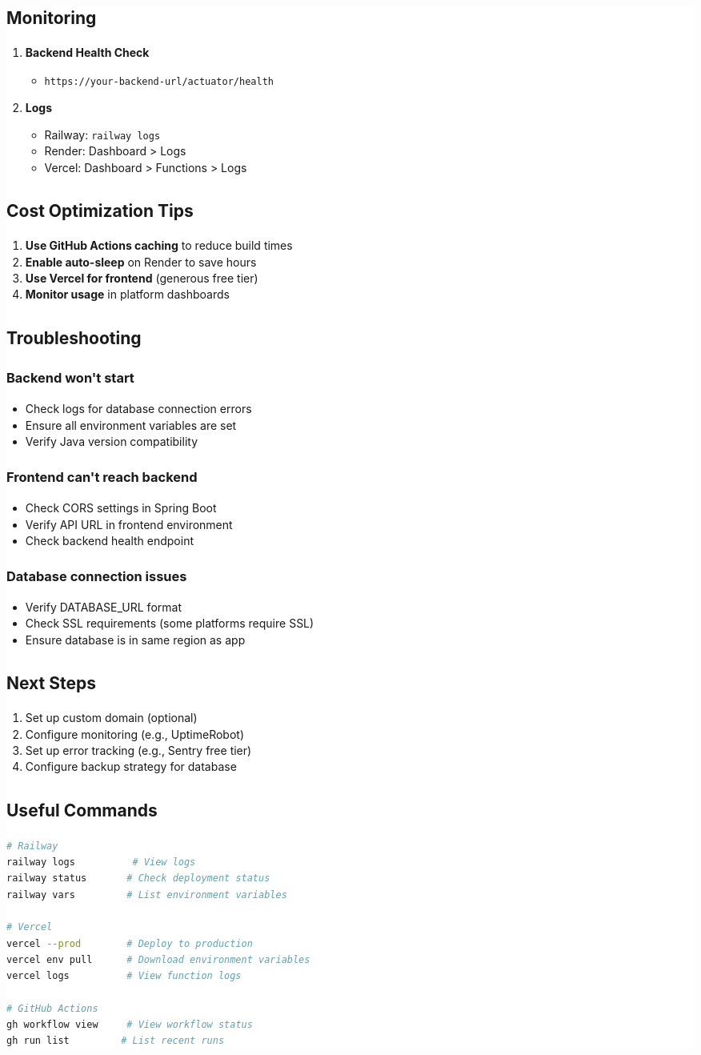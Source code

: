 ## Monitoring

1. **Backend Health Check**
   - `https://your-backend-url/actuator/health`

2. **Logs**
   - Railway: `railway logs`
   - Render: Dashboard > Logs
   - Vercel: Dashboard > Functions > Logs

## Cost Optimization Tips

1. **Use GitHub Actions caching** to reduce build times
2. **Enable auto-sleep** on Render to save hours
3. **Use Vercel for frontend** (generous free tier)
4. **Monitor usage** in platform dashboards

## Troubleshooting

### Backend won't start
- Check logs for database connection errors
- Ensure all environment variables are set
- Verify Java version compatibility

### Frontend can't reach backend
- Check CORS settings in Spring Boot
- Verify API URL in frontend environment
- Check backend health endpoint

### Database connection issues
- Verify DATABASE_URL format
- Check SSL requirements (some platforms require SSL)
- Ensure database is in same region as app

## Next Steps

1. Set up custom domain (optional)
2. Configure monitoring (e.g., UptimeRobot)
3. Set up error tracking (e.g., Sentry free tier)
4. Configure backup strategy for database

## Useful Commands

```bash
# Railway
railway logs          # View logs
railway status       # Check deployment status
railway vars         # List environment variables

# Vercel
vercel --prod        # Deploy to production
vercel env pull      # Download environment variables
vercel logs          # View function logs

# GitHub Actions
gh workflow view     # View workflow status
gh run list         # List recent runs
```